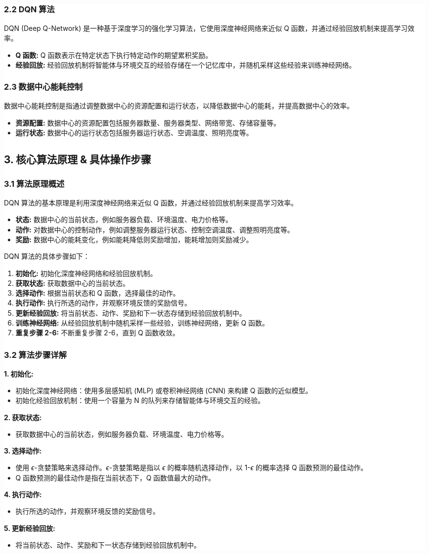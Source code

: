 ### 2.2 DQN 算法

DQN (Deep Q-Network) 是一种基于深度学习的强化学习算法，它使用深度神经网络来近似 Q 函数，并通过经验回放机制来提高学习效率。

* **Q 函数:** Q 函数表示在特定状态下执行特定动作的期望累积奖励。
* **经验回放:** 经验回放机制将智能体与环境交互的经验存储在一个记忆库中，并随机采样这些经验来训练神经网络。

### 2.3 数据中心能耗控制

数据中心能耗控制是指通过调整数据中心的资源配置和运行状态，以降低数据中心的能耗，并提高数据中心的效率。

* **资源配置:** 数据中心的资源配置包括服务器数量、服务器类型、网络带宽、存储容量等。
* **运行状态:** 数据中心的运行状态包括服务器运行状态、空调温度、照明亮度等。

## 3. 核心算法原理 & 具体操作步骤

### 3.1 算法原理概述

DQN 算法的基本原理是利用深度神经网络来近似 Q 函数，并通过经验回放机制来提高学习效率。

* **状态:** 数据中心的当前状态，例如服务器负载、环境温度、电力价格等。
* **动作:** 对数据中心的控制动作，例如调整服务器运行状态、控制空调温度、调整照明亮度等。
* **奖励:** 数据中心的能耗变化，例如能耗降低则奖励增加，能耗增加则奖励减少。

DQN 算法的具体步骤如下：

1. **初始化:** 初始化深度神经网络和经验回放机制。
2. **获取状态:** 获取数据中心的当前状态。
3. **选择动作:** 根据当前状态和 Q 函数，选择最佳的动作。
4. **执行动作:** 执行所选的动作，并观察环境反馈的奖励信号。
5. **更新经验回放:** 将当前状态、动作、奖励和下一状态存储到经验回放机制中。
6. **训练神经网络:** 从经验回放机制中随机采样一些经验，训练神经网络，更新 Q 函数。
7. **重复步骤 2-6:** 不断重复步骤 2-6，直到 Q 函数收敛。

### 3.2 算法步骤详解

**1. 初始化:**

* 初始化深度神经网络：使用多层感知机 (MLP) 或卷积神经网络 (CNN) 来构建 Q 函数的近似模型。
* 初始化经验回放机制：使用一个容量为 N 的队列来存储智能体与环境交互的经验。

**2. 获取状态:**

* 获取数据中心的当前状态，例如服务器负载、环境温度、电力价格等。

**3. 选择动作:**

* 使用 $\epsilon$-贪婪策略来选择动作。$\epsilon$-贪婪策略是指以 $\epsilon$ 的概率随机选择动作，以 1-$\epsilon$ 的概率选择 Q 函数预测的最佳动作。
* Q 函数预测的最佳动作是指在当前状态下，Q 函数值最大的动作。

**4. 执行动作:**

* 执行所选的动作，并观察环境反馈的奖励信号。

**5. 更新经验回放:**

* 将当前状态、动作、奖励和下一状态存储到经验回放机制中。

